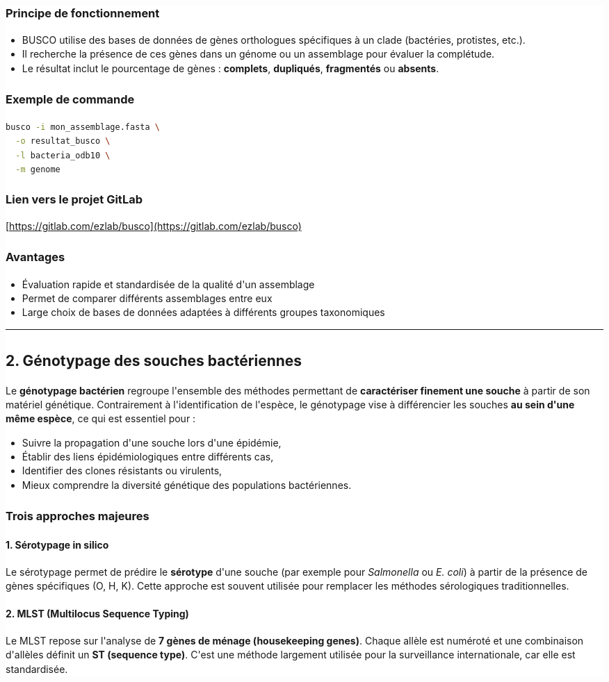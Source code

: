 ### Principe de fonctionnement

- BUSCO utilise des bases de données de gènes orthologues spécifiques à un clade (bactéries, protistes, etc.).
- Il recherche la présence de ces gènes dans un génome ou un assemblage pour évaluer la complétude.
- Le résultat inclut le pourcentage de gènes : **complets**, **dupliqués**, **fragmentés** ou **absents**.

### Exemple de commande

```bash
busco -i mon_assemblage.fasta \
  -o resultat_busco \
  -l bacteria_odb10 \
  -m genome
```

### Lien vers le projet GitLab

[https://gitlab.com/ezlab/busco](https://gitlab.com/ezlab/busco)

### Avantages

- Évaluation rapide et standardisée de la qualité d'un assemblage
- Permet de comparer différents assemblages entre eux
- Large choix de bases de données adaptées à différents groupes taxonomiques

---

## 2. Génotypage des souches bactériennes

Le **génotypage bactérien** regroupe l'ensemble des méthodes permettant de **caractériser finement une souche** à partir de son matériel génétique. Contrairement à l'identification de l'espèce, le génotypage vise à différencier les souches **au sein d'une même espèce**, ce qui est essentiel pour :

- Suivre la propagation d'une souche lors d'une épidémie,
- Établir des liens épidémiologiques entre différents cas,
- Identifier des clones résistants ou virulents,
- Mieux comprendre la diversité génétique des populations bactériennes.

### Trois approches majeures

#### 1. Sérotypage in silico

Le sérotypage permet de prédire le **sérotype** d'une souche (par exemple pour *Salmonella* ou *E. coli*) à partir de la présence de gènes spécifiques (O, H, K). Cette approche est souvent utilisée pour remplacer les méthodes sérologiques traditionnelles.

#### 2. MLST (Multilocus Sequence Typing)

Le MLST repose sur l'analyse de **7 gènes de ménage (housekeeping genes)**. Chaque allèle est numéroté et une combinaison d'allèles définit un **ST (sequence type)**. C'est une méthode largement utilisée pour la surveillance internationale, car elle est standardisée.
